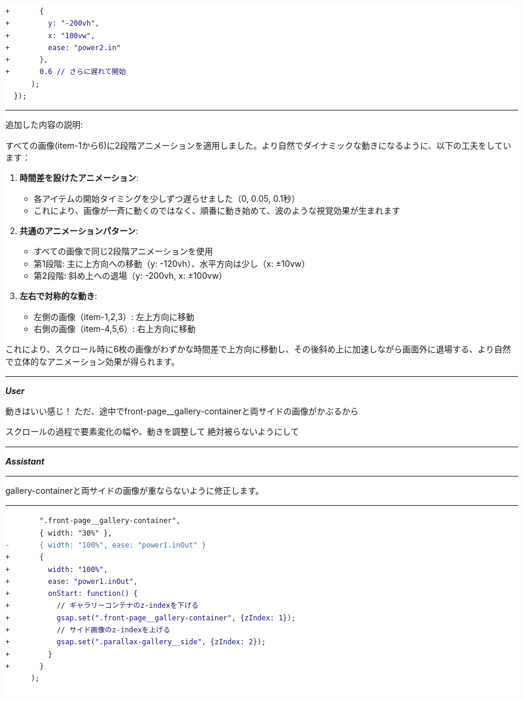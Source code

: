 ```diff
+       { 
+         y: "-200vh",
+         x: "100vw",
+         ease: "power2.in" 
+       },
+       0.6 // さらに遅れて開始
      );
  });
```

---

追加した内容の説明:

すべての画像(item-1から6)に2段階アニメーションを適用しました。より自然でダイナミックな動きになるように、以下の工夫をしています：

1. **時間差を設けたアニメーション**:
   - 各アイテムの開始タイミングを少しずつ遅らせました（0, 0.05, 0.1秒）
   - これにより、画像が一斉に動くのではなく、順番に動き始めて、波のような視覚効果が生まれます

2. **共通のアニメーションパターン**:
   - すべての画像で同じ2段階アニメーションを使用
   - 第1段階: 主に上方向への移動（y: -120vh）、水平方向は少し（x: ±10vw）
   - 第2段階: 斜め上への退場（y: -200vh, x: ±100vw）

3. **左右で対称的な動き**:
   - 左側の画像（item-1,2,3）: 左上方向に移動
   - 右側の画像（item-4,5,6）: 右上方向に移動

これにより、スクロール時に6枚の画像がわずかな時間差で上方向に移動し、その後斜め上に加速しながら画面外に退場する、より自然で立体的なアニメーション効果が得られます。

---

_**User**_

動きはいい感じ！
ただ、途中でfront-page__gallery-containerと両サイドの画像がかぶるから

スクロールの過程で要素変化の幅や、動きを調整して
絶対被らないようにして

---

_**Assistant**_



---

gallery-containerと両サイドの画像が重ならないように修正します。

---

```diff
        ".front-page__gallery-container",
        { width: "30%" },
-       { width: "100%", ease: "power1.inOut" }
+       { 
+         width: "100%", 
+         ease: "power1.inOut",
+         onStart: function() {
+           // ギャラリーコンテナのz-indexを下げる
+           gsap.set(".front-page__gallery-container", {zIndex: 1});
+           // サイド画像のz-indexを上げる
+           gsap.set(".parallax-gallery__side", {zIndex: 2});
+         }
+       }
      );
  
```
